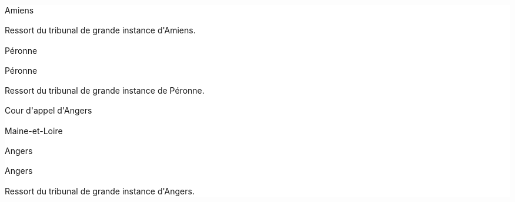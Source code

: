 Amiens 

</td>
      <td align="left" valign="top">

Ressort du tribunal de grande instance d'Amiens. 

</td>
    </tr>
    <tr>
      <td align="left" valign="top">
      </td><td valign="top" align="left">

Péronne 

</td>
      <td align="left" valign="top">

Péronne 

</td>
      <td align="left" valign="top">

Ressort du tribunal de grande instance de Péronne. 

</td>
    </tr>
    <tr>
      <td align="left" valign="top">

Cour d'appel d'Angers 

</td>
    </tr>
    <tr>
      <td align="left" valign="top">

Maine-et-Loire 

</td>
      <td valign="top" align="left">

Angers 

</td>
      <td align="left" valign="top">

Angers 

</td>
      <td valign="top" align="left">

Ressort du tribunal de grande instance d'Angers. 

</td>
    </tr>
    <tr>
      <td align="left" valign="top">
      </td><td valign="top" align="left">
